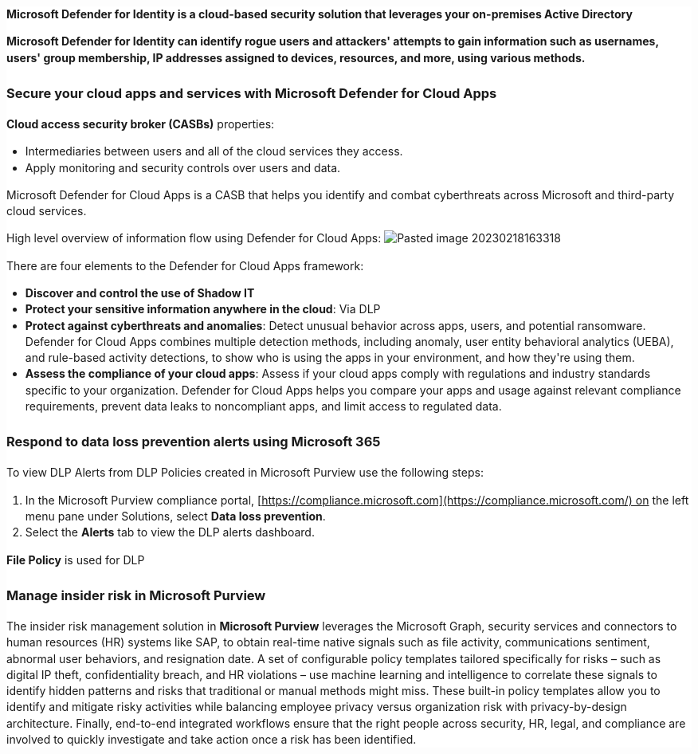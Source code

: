 **Microsoft Defender for Identity is a cloud-based security solution that leverages your on-premises Active Directory**

**Microsoft Defender for Identity can identify rogue users and attackers' attempts to gain information such as usernames, users' group membership, IP addresses assigned to devices, resources, and more, using various methods.**
  
  
### Secure your cloud apps and services with Microsoft Defender for Cloud Apps
**Cloud access security broker (CASBs)** properties:
 - Intermediaries between users and all of the cloud services they access. 
 - Apply monitoring and security controls over users and data. 
  
Microsoft Defender for Cloud Apps is a CASB that helps you identify and combat cyberthreats across Microsoft and third-party cloud services.

High level overview of information flow using Defender for Cloud Apps:
![Pasted image 20230218163318](https://user-images.githubusercontent.com/66924945/219874460-b739cd08-3e86-4a19-897b-3753f3bd834f.png)


There are four elements to the Defender for Cloud Apps framework:

-   **Discover and control the use of Shadow IT**
-   **Protect your sensitive information anywhere in the cloud**: Via DLP
-   **Protect against cyberthreats and anomalies**: Detect unusual behavior across apps, users, and potential ransomware. Defender for Cloud Apps combines multiple detection methods, including anomaly, user entity behavioral analytics (UEBA), and rule-based activity detections, to show who is using the apps in your environment, and how they're using them.
-   **Assess the compliance of your cloud apps**: Assess if your cloud apps comply with regulations and industry standards specific to your organization. Defender for Cloud Apps helps you compare your apps and usage against relevant compliance requirements, prevent data leaks to noncompliant apps, and limit access to regulated data.
  

### Respond to data loss prevention alerts using Microsoft 365
To view DLP Alerts from DLP Policies created in Microsoft Purview use the following steps:
1.  In the Microsoft Purview compliance portal, [https://compliance.microsoft.com](https://compliance.microsoft.com/) on the left menu pane under Solutions, select **Data loss prevention**.
2.  Select the **Alerts** tab to view the DLP alerts dashboard.

**File Policy** is used for DLP
  
### Manage insider risk in Microsoft Purview
The insider risk management solution in **Microsoft Purview** leverages the Microsoft Graph, security services and connectors to human resources (HR) systems like SAP, to obtain real-time native signals such as file activity, communications sentiment, abnormal user behaviors, and resignation date. A set of configurable policy templates tailored specifically for risks – such as digital IP theft, confidentiality breach, and HR violations – use machine learning and intelligence to correlate these signals to identify hidden patterns and risks that traditional or manual methods might miss. These built-in policy templates allow you to identify and mitigate risky activities while balancing employee privacy versus organization risk with privacy-by-design architecture. Finally, end-to-end integrated workflows ensure that the right people across security, HR, legal, and compliance are involved to quickly investigate and take action once a risk has been identified.
  